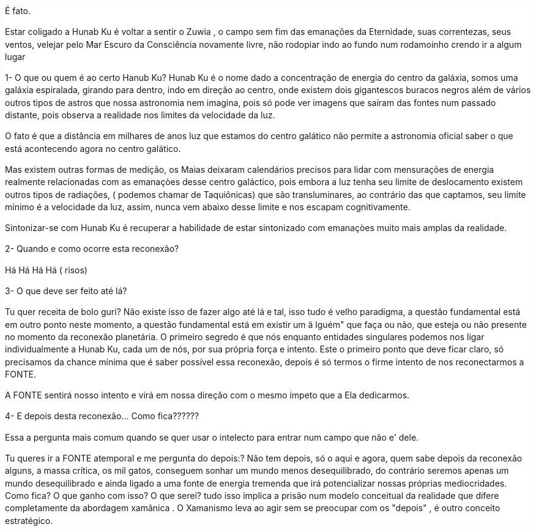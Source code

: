 É fato.

Estar coligado a Hunab Ku é voltar a sentir o Zuwia , o campo sem fim das
emanações da Eternidade, suas correntezas, seus ventos, velejar pelo Mar
Escuro da Consciência novamente livre, não rodopiar indo ao fundo num
rodamoinho crendo ir a algum lugar

1- O que ou quem é ao certo Hanub Ku?
Hunab Ku é o nome dado a concentração de energia do centro da galáxia, somos
uma galáxia espiralada, girando para dentro, indo em direção ao centro, onde
existem dois gigantescos buracos negros além de vários outros tipos de
astros que nossa astronomia nem imagina, pois só pode ver imagens que saíram
das fontes num passado distante, pois observa a realidade nos limites da
velocidade da luz.

O fato é que a distância em milhares de anos luz que estamos do centro
galático não permite a astronomia oficial saber o que está acontecendo agora
no centro galático.

Mas existem outras formas de medição, os Maias deixaram calendários precisos
para lidar com mensurações de energia realmente relacionadas com as
emanaçòes desse centro galáctico, pois embora a luz tenha seu limite de
deslocamento existem outros tipos de radiações, ( podemos chamar de
Taquiônicas) que são transluminares, ao contrário das que captamos, seu
limite mínimo é a velocidade da luz, assim, nunca vem abaixo desse limite e
nos escapam cognitivamente.

Sintonizar-se com Hunab Ku é recuperar a habilidade de estar sintonizado
com emanaçòes muito mais amplas da realidade.

2- Quando e como ocorre esta reconexão?

Há Há Há Há ( risos)

3- O que deve ser feito até lá?

Tu quer receita de bolo guri? Não existe isso de fazer algo até lá e tal,
isso tudo é velho paradigma, a questão fundamental está em outro ponto neste
momento, a questão fundamental está em existir um ä lguém" que faça ou não,
que esteja ou não presente no momento da reconexão planetária.
O primeiro segredo é que nós enquanto entidades singulares podemos nos ligar
individualmente a Hunab Ku, cada um de nós, por sua própria força e intento.
Este o primeiro ponto que deve ficar claro, só precisamos da chance mínima
que é saber possível essa reconexão, depois é só termos o firme intento de
nos reconectarmos a FONTE.

A FONTE sentirá nosso intento e virá em nossa direção com o mesmo ímpeto que
a Ela dedicarmos.


4- E depois desta reconexão... Como fica??????

Essa a pergunta mais comum quando se quer usar o intelecto para entrar num
campo que não e' dele.

Tu queres ir a FONTE atemporal e me pergunta do depois:?
Não tem depois, só o aqui e agora, quem sabe depois da reconexão alguns, a
massa crítica, os mil gatos, conseguem sonhar um mundo menos desequilibrado,
do contrário seremos apenas um mundo desequilibrado e ainda ligado a uma
fonte de energia tremenda que irá potencializar nossas próprias
mediocridades.
Como fica? O que ganho com isso? O que serei? tudo isso implica a prisão
num modelo conceitual da realidade que difere completamente da abordagem
xamânica .
O Xamanismo leva ao agir sem se preocupar com os "depois" , é outro conceito
estratégico.
